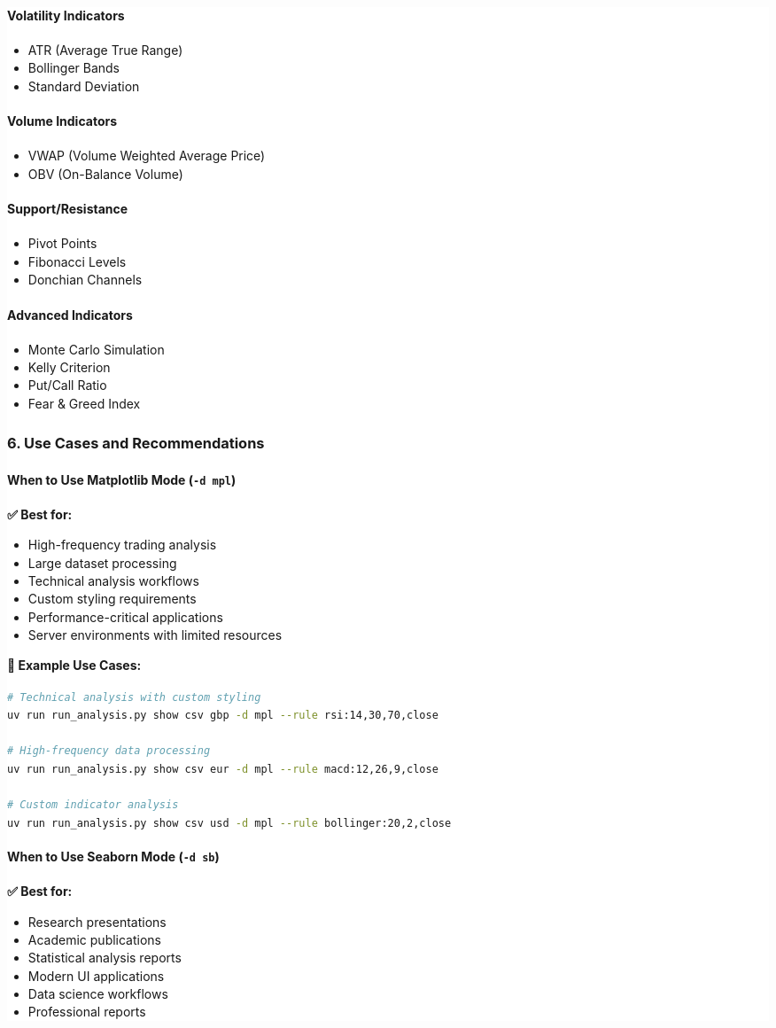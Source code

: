 #### Volatility Indicators
- ATR (Average True Range)
- Bollinger Bands
- Standard Deviation

#### Volume Indicators
- VWAP (Volume Weighted Average Price)
- OBV (On-Balance Volume)

#### Support/Resistance
- Pivot Points
- Fibonacci Levels
- Donchian Channels

#### Advanced Indicators
- Monte Carlo Simulation
- Kelly Criterion
- Put/Call Ratio
- Fear & Greed Index

### 6. **Use Cases and Recommendations**

#### When to Use Matplotlib Mode (`-d mpl`)

**✅ Best for:**
- High-frequency trading analysis
- Large dataset processing
- Technical analysis workflows
- Custom styling requirements
- Performance-critical applications
- Server environments with limited resources

**🎯 Example Use Cases:**
```bash
# Technical analysis with custom styling
uv run run_analysis.py show csv gbp -d mpl --rule rsi:14,30,70,close

# High-frequency data processing
uv run run_analysis.py show csv eur -d mpl --rule macd:12,26,9,close

# Custom indicator analysis
uv run run_analysis.py show csv usd -d mpl --rule bollinger:20,2,close
```

#### When to Use Seaborn Mode (`-d sb`)

**✅ Best for:**
- Research presentations
- Academic publications
- Statistical analysis reports
- Modern UI applications
- Data science workflows
- Professional reports
